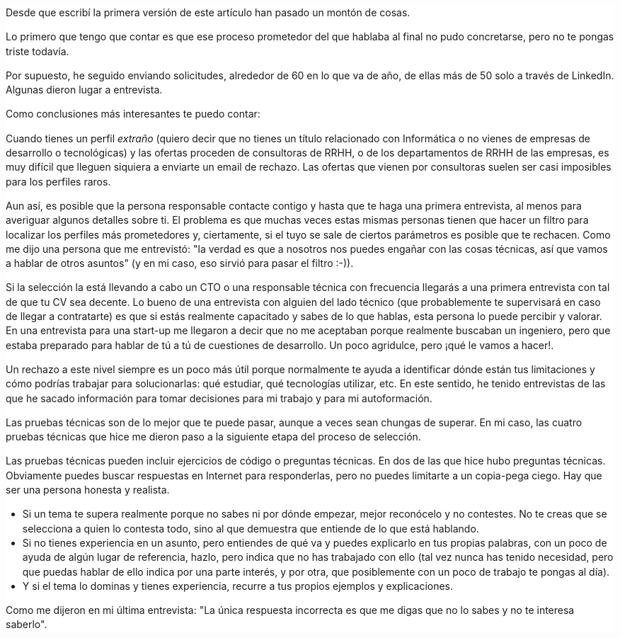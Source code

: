 Desde que escribí la primera versión de este artículo han pasado un montón de cosas.

Lo primero que tengo que contar es que ese proceso prometedor del que hablaba al final no pudo concretarse, pero no te pongas triste todavía.

Por supuesto, he seguido enviando solicitudes, alrededor de 60 en lo que va de año, de ellas más de 50 solo a través de LinkedIn. Algunas dieron lugar a entrevista.

Como conclusiones más interesantes te puedo contar:

Cuando tienes un perfil <em>extraño</em> (quiero decir que no tienes un título relacionado con Informática o no vienes de empresas de desarrollo o tecnológicas) y las ofertas proceden de consultoras de RRHH, o de los departamentos de RRHH de las empresas, es muy difícil que lleguen siquiera a enviarte un email de rechazo. Las ofertas que vienen por consultoras suelen ser casi imposibles para los perfiles raros.

Aun así, es posible que la persona responsable contacte contigo y hasta que te haga una primera entrevista, al menos para averiguar algunos detalles sobre ti. El problema es que muchas veces estas mismas personas tienen que hacer un filtro para localizar los perfiles más prometedores y, ciertamente, si el tuyo se sale de ciertos parámetros es posible que te rechacen. Como me dijo una persona que me entrevistó: "la verdad es que a nosotros nos puedes engañar con las cosas técnicas, así que vamos a hablar de otros asuntos" (y en mi caso, eso sirvió para pasar el filtro :-)).

Si la selección la está llevando a cabo un CTO o una responsable técnica con frecuencia llegarás a una primera entrevista con tal de que tu CV sea decente. Lo bueno de una entrevista con alguien del lado técnico (que probablemente te supervisará en caso de llegar a contratarte) es que si estás realmente capacitado y sabes de lo que hablas, esta persona lo puede percibir y valorar. En una entrevista para una start-up me llegaron a decir que no me aceptaban porque realmente buscaban un ingeniero, pero que estaba preparado para hablar de tú a tú de cuestiones de desarrollo. Un poco agridulce, pero ¡qué le vamos a hacer!.

Un rechazo a este nivel siempre es un poco más útil porque normalmente te ayuda a identificar dónde están tus limitaciones y cómo podrías trabajar para solucionarlas: qué estudiar, qué tecnologías utilizar, etc. En este sentido, he tenido entrevistas de las que he sacado información para tomar decisiones para mi trabajo y para mi autoformación.

Las pruebas técnicas son de lo mejor que te puede pasar, aunque a veces sean chungas de superar. En mi caso, las cuatro pruebas técnicas que hice me dieron paso a la siguiente etapa del proceso de selección.

Las pruebas técnicas pueden incluir ejercicios de código o preguntas técnicas. En dos de las que hice hubo preguntas técnicas. Obviamente puedes buscar respuestas en Internet para responderlas, pero no puedes limitarte a un copia-pega ciego. Hay que ser una persona honesta y realista.

* Si un tema te supera realmente porque no sabes ni por dónde empezar, mejor reconócelo y no contestes. No te creas que se selecciona a quien lo contesta todo, sino al que demuestra que entiende de lo que está hablando.
* Si no tienes experiencia en un asunto, pero entiendes de qué va y puedes explicarlo en tus propias palabras, con un poco de ayuda de algún lugar de referencia, hazlo, pero indica que no has trabajado con ello (tal vez nunca has tenido necesidad, pero que puedas hablar de ello indica por una parte interés, y por otra, que posiblemente con un poco de trabajo te pongas al día).
* Y si el tema lo dominas y tienes experiencia, recurre a tus propios ejemplos y explicaciones.

Como me dijeron en mi última entrevista: "La única respuesta incorrecta es que me digas que no lo sabes y no te interesa saberlo".

